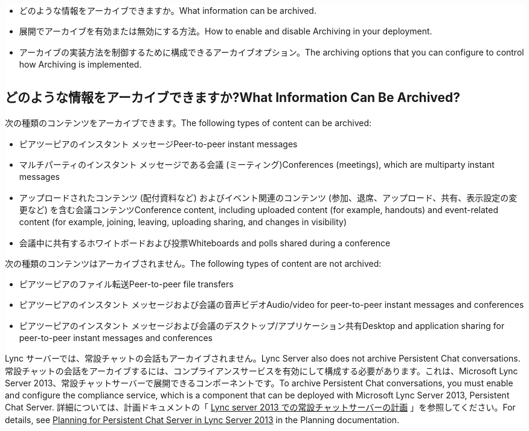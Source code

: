   - <span data-ttu-id="48aa8-108">どのような情報をアーカイブできますか。</span><span class="sxs-lookup"><span data-stu-id="48aa8-108">What information can be archived.</span></span>

  - <span data-ttu-id="48aa8-109">展開でアーカイブを有効または無効にする方法。</span><span class="sxs-lookup"><span data-stu-id="48aa8-109">How to enable and disable Archiving in your deployment.</span></span>

  - <span data-ttu-id="48aa8-110">アーカイブの実装方法を制御するために構成できるアーカイブオプション。</span><span class="sxs-lookup"><span data-stu-id="48aa8-110">The archiving options that you can configure to control how Archiving is implemented.</span></span>

<div>

## <a name="what-information-can-be-archived"></a><span data-ttu-id="48aa8-111">どのような情報をアーカイブできますか?</span><span class="sxs-lookup"><span data-stu-id="48aa8-111">What Information Can Be Archived?</span></span>

<span data-ttu-id="48aa8-112">次の種類のコンテンツをアーカイブできます。</span><span class="sxs-lookup"><span data-stu-id="48aa8-112">The following types of content can be archived:</span></span>

  - <span data-ttu-id="48aa8-113">ピアツーピアのインスタント メッセージ</span><span class="sxs-lookup"><span data-stu-id="48aa8-113">Peer-to-peer instant messages</span></span>

  - <span data-ttu-id="48aa8-114">マルチパーティのインスタント メッセージである会議 (ミーティング)</span><span class="sxs-lookup"><span data-stu-id="48aa8-114">Conferences (meetings), which are multiparty instant messages</span></span>

  - <span data-ttu-id="48aa8-115">アップロードされたコンテンツ (配付資料など) およびイベント関連のコンテンツ (参加、退席、アップロード、共有、表示設定の変更など) を含む会議コンテンツ</span><span class="sxs-lookup"><span data-stu-id="48aa8-115">Conference content, including uploaded content (for example, handouts) and event-related content (for example, joining, leaving, uploading sharing, and changes in visibility)</span></span>

  - <span data-ttu-id="48aa8-116">会議中に共有するホワイトボードおよび投票</span><span class="sxs-lookup"><span data-stu-id="48aa8-116">Whiteboards and polls shared during a conference</span></span>

<span data-ttu-id="48aa8-117">次の種類のコンテンツはアーカイブされません。</span><span class="sxs-lookup"><span data-stu-id="48aa8-117">The following types of content are not archived:</span></span>

  - <span data-ttu-id="48aa8-118">ピアツーピアのファイル転送</span><span class="sxs-lookup"><span data-stu-id="48aa8-118">Peer-to-peer file transfers</span></span>

  - <span data-ttu-id="48aa8-119">ピアツーピアのインスタント メッセージおよび会議の音声ビデオ</span><span class="sxs-lookup"><span data-stu-id="48aa8-119">Audio/video for peer-to-peer instant messages and conferences</span></span>

  - <span data-ttu-id="48aa8-120">ピアツーピアのインスタント メッセージおよび会議のデスクトップ/アプリケーション共有</span><span class="sxs-lookup"><span data-stu-id="48aa8-120">Desktop and application sharing for peer-to-peer instant messages and conferences</span></span>

<span data-ttu-id="48aa8-121">Lync サーバーでは、常設チャットの会話もアーカイブされません。</span><span class="sxs-lookup"><span data-stu-id="48aa8-121">Lync Server also does not archive Persistent Chat conversations.</span></span> <span data-ttu-id="48aa8-122">常設チャットの会話をアーカイブするには、コンプライアンスサービスを有効にして構成する必要があります。これは、Microsoft Lync Server 2013、常設チャットサーバーで展開できるコンポーネントです。</span><span class="sxs-lookup"><span data-stu-id="48aa8-122">To archive Persistent Chat conversations, you must enable and configure the compliance service, which is a component that can be deployed with Microsoft Lync Server 2013, Persistent Chat Server.</span></span> <span data-ttu-id="48aa8-123">詳細については、計画ドキュメントの「 [Lync server 2013 での常設チャットサーバーの計画](lync-server-2013-planning-for-persistent-chat-server.md) 」を参照してください。</span><span class="sxs-lookup"><span data-stu-id="48aa8-123">For details, see [Planning for Persistent Chat Server in Lync Server 2013](lync-server-2013-planning-for-persistent-chat-server.md) in the Planning documentation.</span></span>
